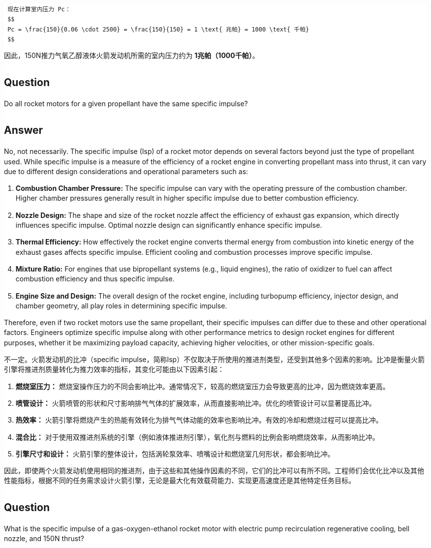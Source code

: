      现在计算室内压力 Pc：
     $$
     Pc = \frac{150}{0.06 \cdot 2500} = \frac{150}{150} = 1 \text{ 兆帕} = 1000 \text{ 千帕}
     $$

因此，150N推力气氧乙醇液体火箭发动机所需的室内压力约为 **1兆帕（1000千帕）**。

## Question
Do all rocket motors for a given propellant have the same specific impulse?

## Answer
No, not necessarily. The specific impulse (Isp) of a rocket motor depends on several factors beyond just the type of propellant used. While specific impulse is a measure of the efficiency of a rocket engine in converting propellant mass into thrust, it can vary due to different design considerations and operational parameters such as:

1. **Combustion Chamber Pressure:** The specific impulse can vary with the operating pressure of the combustion chamber. Higher chamber pressures generally result in higher specific impulse due to better combustion efficiency.

2. **Nozzle Design:** The shape and size of the rocket nozzle affect the efficiency of exhaust gas expansion, which directly influences specific impulse. Optimal nozzle design can significantly enhance specific impulse.

3. **Thermal Efficiency:** How effectively the rocket engine converts thermal energy from combustion into kinetic energy of the exhaust gases affects specific impulse. Efficient cooling and combustion processes improve specific impulse.

4. **Mixture Ratio:** For engines that use bipropellant systems (e.g., liquid engines), the ratio of oxidizer to fuel can affect combustion efficiency and thus specific impulse.

5. **Engine Size and Design:** The overall design of the rocket engine, including turbopump efficiency, injector design, and chamber geometry, all play roles in determining specific impulse.

Therefore, even if two rocket motors use the same propellant, their specific impulses can differ due to these and other operational factors. Engineers optimize specific impulse along with other performance metrics to design rocket engines for different purposes, whether it be maximizing payload capacity, achieving higher velocities, or other mission-specific goals.

不一定。火箭发动机的比冲（specific impulse，简称Isp）不仅取决于所使用的推进剂类型，还受到其他多个因素的影响。比冲是衡量火箭引擎将推进剂质量转化为推力效率的指标，其变化可能由以下因素引起：

1. **燃烧室压力：** 燃烧室操作压力的不同会影响比冲。通常情况下，较高的燃烧室压力会导致更高的比冲，因为燃烧效率更高。

2. **喷管设计：** 火箭喷管的形状和尺寸影响排气气体的扩展效率，从而直接影响比冲。优化的喷管设计可以显著提高比冲。

3. **热效率：** 火箭引擎将燃烧产生的热能有效转化为排气气体动能的效率也影响比冲。有效的冷却和燃烧过程可以提高比冲。

4. **混合比：** 对于使用双推进剂系统的引擎（例如液体推进剂引擎），氧化剂与燃料的比例会影响燃烧效率，从而影响比冲。

5. **引擎尺寸和设计：** 火箭引擎的整体设计，包括涡轮泵效率、喷嘴设计和燃烧室几何形状，都会影响比冲。

因此，即使两个火箭发动机使用相同的推进剂，由于这些和其他操作因素的不同，它们的比冲可以有所不同。工程师们会优化比冲以及其他性能指标，根据不同的任务需求设计火箭引擎，无论是最大化有效载荷能力、实现更高速度还是其他特定任务目标。

## Question
What is the specific impulse of a gas-oxygen-ethanol rocket motor with electric pump recirculation regenerative cooling, bell nozzle, and 150N thrust?
